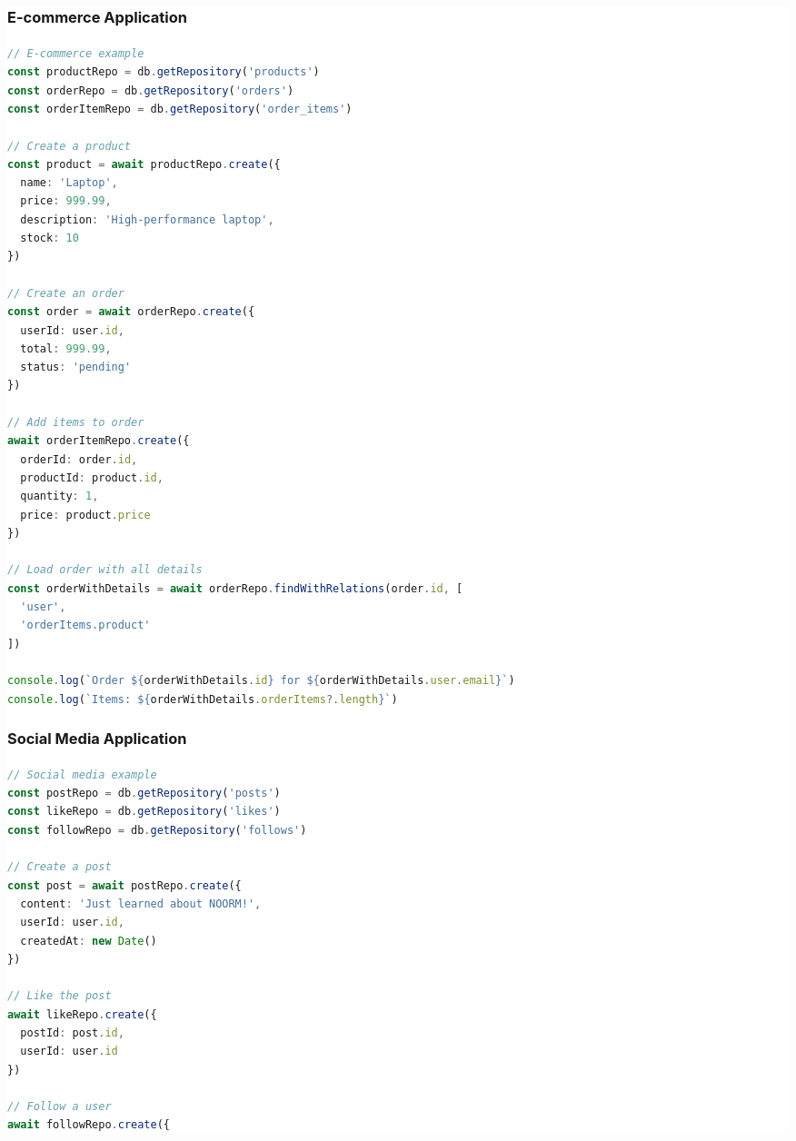 ### E-commerce Application

```typescript
// E-commerce example
const productRepo = db.getRepository('products')
const orderRepo = db.getRepository('orders')
const orderItemRepo = db.getRepository('order_items')

// Create a product
const product = await productRepo.create({
  name: 'Laptop',
  price: 999.99,
  description: 'High-performance laptop',
  stock: 10
})

// Create an order
const order = await orderRepo.create({
  userId: user.id,
  total: 999.99,
  status: 'pending'
})

// Add items to order
await orderItemRepo.create({
  orderId: order.id,
  productId: product.id,
  quantity: 1,
  price: product.price
})

// Load order with all details
const orderWithDetails = await orderRepo.findWithRelations(order.id, [
  'user',
  'orderItems.product'
])

console.log(`Order ${orderWithDetails.id} for ${orderWithDetails.user.email}`)
console.log(`Items: ${orderWithDetails.orderItems?.length}`)
```

### Social Media Application

```typescript
// Social media example
const postRepo = db.getRepository('posts')
const likeRepo = db.getRepository('likes')
const followRepo = db.getRepository('follows')

// Create a post
const post = await postRepo.create({
  content: 'Just learned about NOORM!',
  userId: user.id,
  createdAt: new Date()
})

// Like the post
await likeRepo.create({
  postId: post.id,
  userId: user.id
})

// Follow a user
await followRepo.create({
```